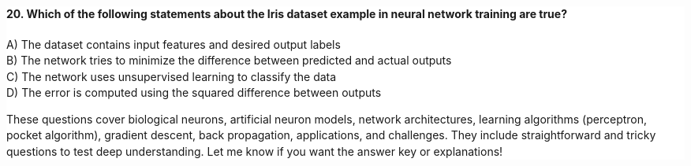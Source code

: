 

#### 20. Which of the following statements about the Iris dataset example in neural network training are true?  
A) The dataset contains input features and desired output labels  
B) The network tries to minimize the difference between predicted and actual outputs  
C) The network uses unsupervised learning to classify the data  
D) The error is computed using the squared difference between outputs  



These questions cover biological neurons, artificial neuron models, network architectures, learning algorithms (perceptron, pocket algorithm), gradient descent, back propagation, applications, and challenges. They include straightforward and tricky questions to test deep understanding. Let me know if you want the answer key or explanations!